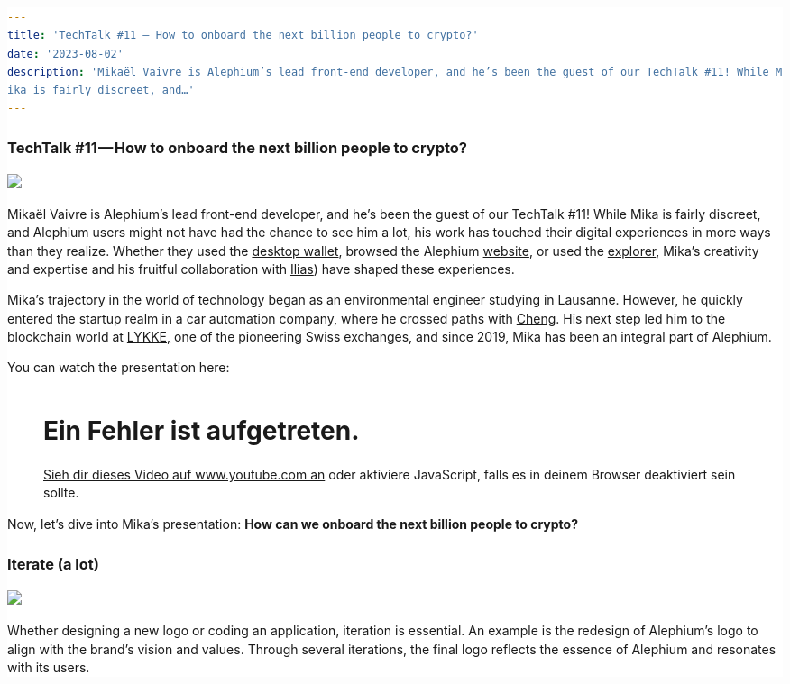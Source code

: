```yaml
---
title: 'TechTalk #11 — How to onboard the next billion people to crypto?'
date: '2023-08-02'
description: 'Mikaël Vaivre is Alephium’s lead front-end developer, and he’s been the guest of our TechTalk #11! While Mika is fairly discreet, and…'
---
```


### TechTalk \#11 — How to onboard the next billion people to crypto?

![](https://cdn-images-1.medium.com/max/800/1*bgAyAmTxxvRVyDLi_pFgZw.png)

Mikaël Vaivre is Alephium’s lead front-end developer, and he’s been the guest of our TechTalk \#11! While Mika is fairly discreet, and Alephium users might not have had the chance to see him a lot, his work has touched their digital experiences in more ways than they realize. Whether they used the <a href="https://alephium.org/#wallets" class="markup--anchor markup--p-anchor" data-href="https://alephium.org/#wallets" rel="noopener" target="_blank">desktop wallet</a>, browsed the Alephium <a href="https://alephium.org/" class="markup--anchor markup--p-anchor" data-href="https://alephium.org/" rel="noopener" target="_blank">website</a>, or used the <a href="https://explorer.alephium.org/" class="markup--anchor markup--p-anchor" data-href="https://explorer.alephium.org/" rel="noopener" target="_blank">explorer</a>, Mika’s creativity and expertise and his fruitful collaboration with <a href="https://github.com/nop33" class="markup--anchor markup--p-anchor" data-href="https://github.com/nop33" rel="noopener" target="_blank">Ilias</a>) have shaped these experiences.

<a href="https://twitter.com/mika_pote" class="markup--anchor markup--p-anchor" data-href="https://twitter.com/mika_pote" rel="noopener" target="_blank">Mika’s</a> trajectory in the world of technology began as an environmental engineer studying in Lausanne. However, he quickly entered the startup realm in a car automation company, where he crossed paths with <a href="https://twitter.com/wachmc" class="markup--anchor markup--p-anchor" data-href="https://twitter.com/wachmc" rel="noopener" target="_blank">Cheng</a>. His next step led him to the blockchain world at <a href="https://lykke.com/" class="markup--anchor markup--p-anchor" data-href="https://lykke.com/" rel="noopener" target="_blank">LYKKE,</a> one of the pioneering Swiss exchanges, and since 2019, Mika has been an integral part of Alephium.

You can watch the presentation here:

<figure id="c3d9" class="graf graf--figure graf--iframe graf-after--p">

<h1 id="ein-fehler-ist-aufgetreten." class="message">Ein Fehler ist aufgetreten.</h1>
<a href="https://www.youtube.com/watch?v=QHmb87sT9nI" target="_blank">Sieh dir dieses Video auf www.youtube.com an</a> oder aktiviere JavaScript, falls es in deinem Browser deaktiviert sein sollte.
</figure>

Now, let’s dive into Mika’s presentation: **How can we onboard the next billion people to crypto?**

### Iterate (a lot)

![](https://cdn-images-1.medium.com/max/800/0*eoO-D3UaqTTCinrO)

Whether designing a new logo or coding an application, iteration is essential. An example is the redesign of Alephium’s logo to align with the brand’s vision and values. Through several iterations, the final logo reflects the essence of Alephium and resonates with its users.
